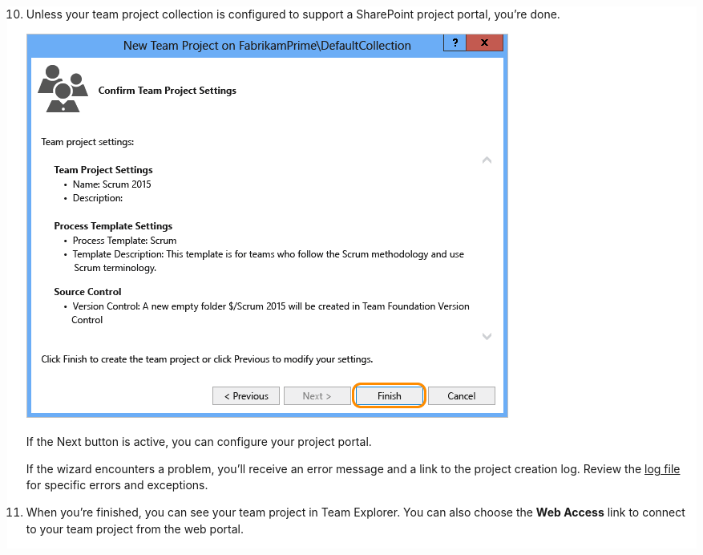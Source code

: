 10. Unless your team project collection is configured to support a SharePoint project portal, you’re done.

    ![ALM\_CTP\_Finish](_img/IC795956.png)

    If the Next button is active, you can configure your project portal.

    If the wizard encounters a problem, you’ll receive an error message and a link to the project creation log. Review the [log file](#log-file) for specific errors and exceptions. 

11. When you’re finished, you can see your team project in Team Explorer. You can also choose the **Web Access** link to connect to your team project from the web portal.

	<tbody valign="top">
	</tbody>
	
	<table>
	<tbody valign="top">
	<tr>